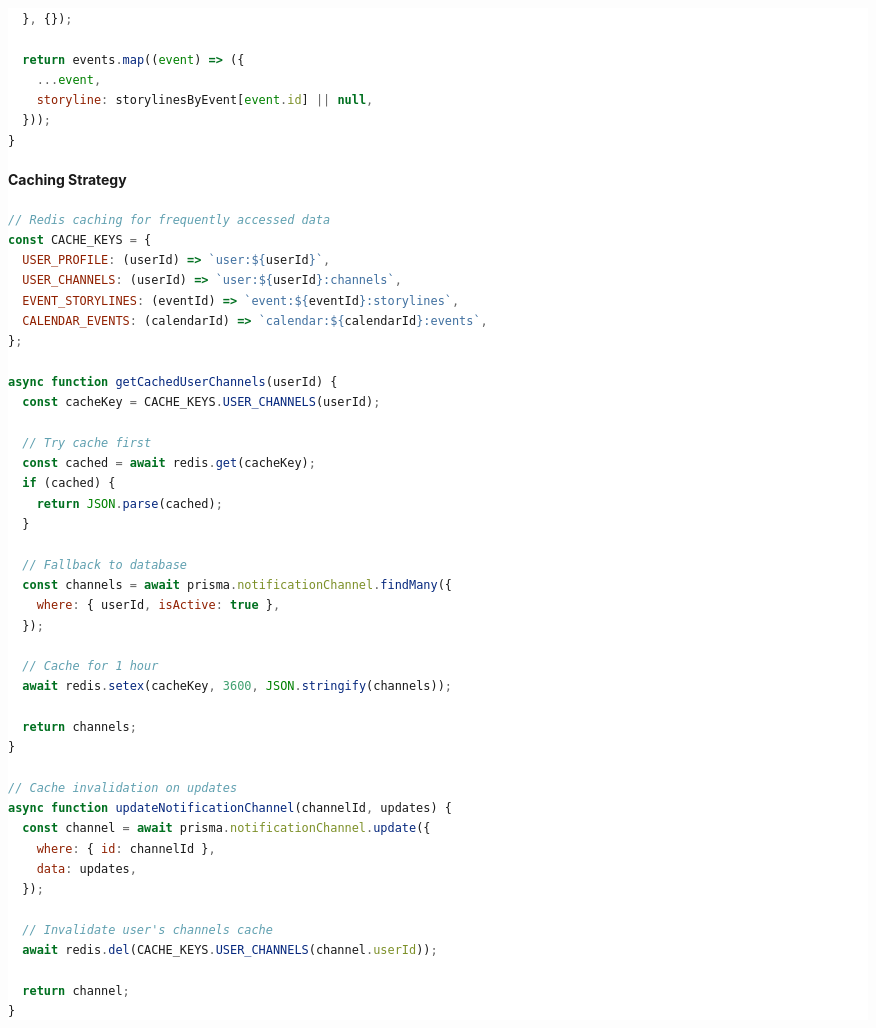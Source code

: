 ```javascript
  }, {});

  return events.map((event) => ({
    ...event,
    storyline: storylinesByEvent[event.id] || null,
  }));
}
```

#### Caching Strategy

```javascript
// Redis caching for frequently accessed data
const CACHE_KEYS = {
  USER_PROFILE: (userId) => `user:${userId}`,
  USER_CHANNELS: (userId) => `user:${userId}:channels`,
  EVENT_STORYLINES: (eventId) => `event:${eventId}:storylines`,
  CALENDAR_EVENTS: (calendarId) => `calendar:${calendarId}:events`,
};

async function getCachedUserChannels(userId) {
  const cacheKey = CACHE_KEYS.USER_CHANNELS(userId);

  // Try cache first
  const cached = await redis.get(cacheKey);
  if (cached) {
    return JSON.parse(cached);
  }

  // Fallback to database
  const channels = await prisma.notificationChannel.findMany({
    where: { userId, isActive: true },
  });

  // Cache for 1 hour
  await redis.setex(cacheKey, 3600, JSON.stringify(channels));

  return channels;
}

// Cache invalidation on updates
async function updateNotificationChannel(channelId, updates) {
  const channel = await prisma.notificationChannel.update({
    where: { id: channelId },
    data: updates,
  });

  // Invalidate user's channels cache
  await redis.del(CACHE_KEYS.USER_CHANNELS(channel.userId));

  return channel;
}
```
